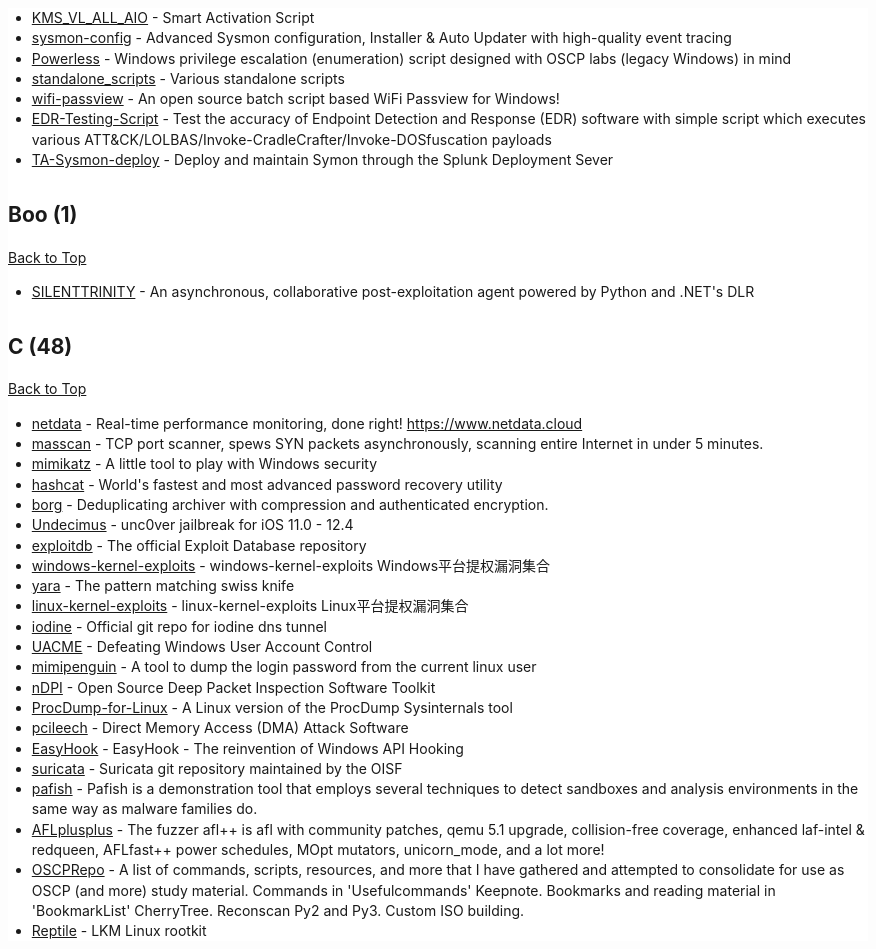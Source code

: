- [KMS_VL_ALL_AIO](https://github.com/abbodi1406/KMS_VL_ALL_AIO) - Smart Activation Script
- [sysmon-config](https://github.com/ion-storm/sysmon-config) - Advanced Sysmon configuration, Installer & Auto Updater with high-quality event tracing
- [Powerless](https://github.com/M4ximuss/Powerless) - Windows privilege escalation (enumeration) script designed with OSCP labs (legacy Windows) in mind
- [standalone_scripts](https://github.com/bmrf/standalone_scripts) - Various standalone scripts
- [wifi-passview](https://github.com/WarenGonzaga/wifi-passview) - An open source batch script based WiFi Passview for Windows!
- [EDR-Testing-Script](https://github.com/op7ic/EDR-Testing-Script) - Test the accuracy of Endpoint Detection and Response (EDR) software with simple script which executes various ATT&CK/LOLBAS/Invoke-CradleCrafter/Invoke-DOSfuscation payloads
- [TA-Sysmon-deploy](https://github.com/olafhartong/TA-Sysmon-deploy) - Deploy and maintain Symon through the Splunk Deployment Sever

## Boo (1) 

[Back to Top](#contents)

- [SILENTTRINITY](https://github.com/byt3bl33d3r/SILENTTRINITY) - An asynchronous, collaborative post-exploitation agent powered by Python and .NET's DLR

## C (48) 

[Back to Top](#contents)

- [netdata](https://github.com/netdata/netdata) - Real-time performance monitoring, done right! https://www.netdata.cloud
- [masscan](https://github.com/robertdavidgraham/masscan) - TCP port scanner, spews SYN packets asynchronously, scanning entire Internet in under 5 minutes.
- [mimikatz](https://github.com/gentilkiwi/mimikatz) - A little tool to play with Windows security
- [hashcat](https://github.com/hashcat/hashcat) - World's fastest and most advanced password recovery utility
- [borg](https://github.com/borgbackup/borg) - Deduplicating archiver with compression and authenticated encryption.
- [Undecimus](https://github.com/pwn20wndstuff/Undecimus) - unc0ver jailbreak for iOS 11.0 - 12.4
- [exploitdb](https://github.com/offensive-security/exploitdb) - The official Exploit Database repository
- [windows-kernel-exploits](https://github.com/SecWiki/windows-kernel-exploits) - windows-kernel-exploits   Windows平台提权漏洞集合
- [yara](https://github.com/VirusTotal/yara) - The pattern matching swiss knife
- [linux-kernel-exploits](https://github.com/SecWiki/linux-kernel-exploits) - linux-kernel-exploits Linux平台提权漏洞集合
- [iodine](https://github.com/yarrick/iodine) - Official git repo for iodine dns tunnel
- [UACME](https://github.com/hfiref0x/UACME) - Defeating Windows User Account Control
- [mimipenguin](https://github.com/huntergregal/mimipenguin) - A tool to dump the login password from the current linux user
- [nDPI](https://github.com/ntop/nDPI) - Open Source Deep Packet Inspection Software Toolkit
- [ProcDump-for-Linux](https://github.com/Sysinternals/ProcDump-for-Linux) - A Linux version of the ProcDump Sysinternals tool
- [pcileech](https://github.com/ufrisk/pcileech) - Direct Memory Access (DMA) Attack Software
- [EasyHook](https://github.com/EasyHook/EasyHook) - EasyHook - The reinvention of Windows API Hooking
- [suricata](https://github.com/OISF/suricata) - Suricata git repository maintained by the OISF
- [pafish](https://github.com/a0rtega/pafish) - Pafish is a demonstration tool that employs several techniques to detect sandboxes and analysis environments in the same way as malware families do.
- [AFLplusplus](https://github.com/AFLplusplus/AFLplusplus) - The fuzzer afl++ is afl with community patches, qemu 5.1 upgrade, collision-free coverage, enhanced laf-intel & redqueen, AFLfast++ power schedules, MOpt mutators, unicorn_mode, and a lot more!
- [OSCPRepo](https://github.com/rewardone/OSCPRepo) - A list of commands, scripts, resources, and more that I have gathered and attempted to consolidate for use as OSCP (and more) study material. Commands in 'Usefulcommands' Keepnote. Bookmarks and reading material in 'BookmarkList' CherryTree. Reconscan Py2 and Py3. Custom ISO building.
- [Reptile](https://github.com/f0rb1dd3n/Reptile) - LKM Linux rootkit